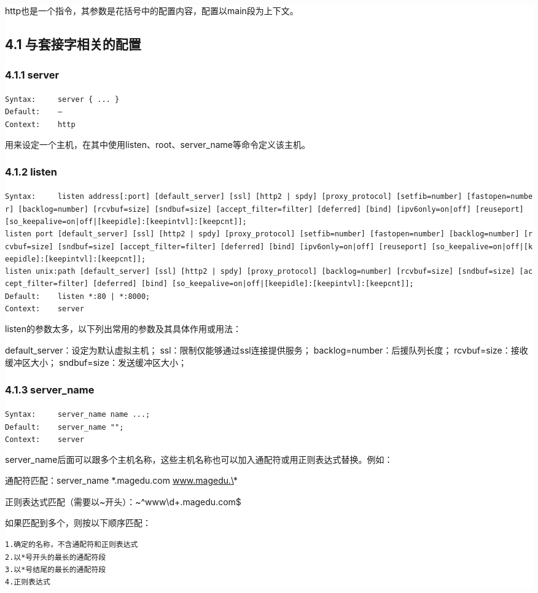 http也是一个指令，其参数是花括号中的配置内容，配置以main段为上下文。

## 4.1 与套接字相关的配置

### 4.1.1 server

```nginx
Syntax:		server { ... }
Default:	—
Context:	http
```

用来设定一个主机，在其中使用listen、root、server_name等命令定义该主机。

### 4.1.2 listen

```nginx
Syntax:		listen address[:port] [default_server] [ssl] [http2 | spdy] [proxy_protocol] [setfib=number] [fastopen=number] [backlog=number] [rcvbuf=size] [sndbuf=size] [accept_filter=filter] [deferred] [bind] [ipv6only=on|off] [reuseport] [so_keepalive=on|off|[keepidle]:[keepintvl]:[keepcnt]];
listen port [default_server] [ssl] [http2 | spdy] [proxy_protocol] [setfib=number] [fastopen=number] [backlog=number] [rcvbuf=size] [sndbuf=size] [accept_filter=filter] [deferred] [bind] [ipv6only=on|off] [reuseport] [so_keepalive=on|off|[keepidle]:[keepintvl]:[keepcnt]];
listen unix:path [default_server] [ssl] [http2 | spdy] [proxy_protocol] [backlog=number] [rcvbuf=size] [sndbuf=size] [accept_filter=filter] [deferred] [bind] [so_keepalive=on|off|[keepidle]:[keepintvl]:[keepcnt]];
Default:	listen *:80 | *:8000;
Context:	server
```

listen的参数太多，以下列出常用的参数及其具体作用或用法：

default_server：设定为默认虚拟主机；
ssl：限制仅能够通过ssl连接提供服务；
backlog=number：后援队列长度；
rcvbuf=size：接收缓冲区大小；
sndbuf=size：发送缓冲区大小；

### 4.1.3 server_name

```nginx
Syntax:		server_name name ...;
Default:	server_name "";
Context:	server
```

server_name后面可以跟多个主机名称，这些主机名称也可以加入通配符或用正则表达式替换。例如：

通配符匹配：server_name \*.magedu.com  www.magedu.\*

正则表达式匹配（需要以\~开头）：\~\^www\\d\+\.magedu\.com\$

如果匹配到多个，则按以下顺序匹配：

```nginx
1.确定的名称，不含通配符和正则表达式
2.以*号开头的最长的通配符段
3.以*号结尾的最长的通配符段
4.正则表达式
```

